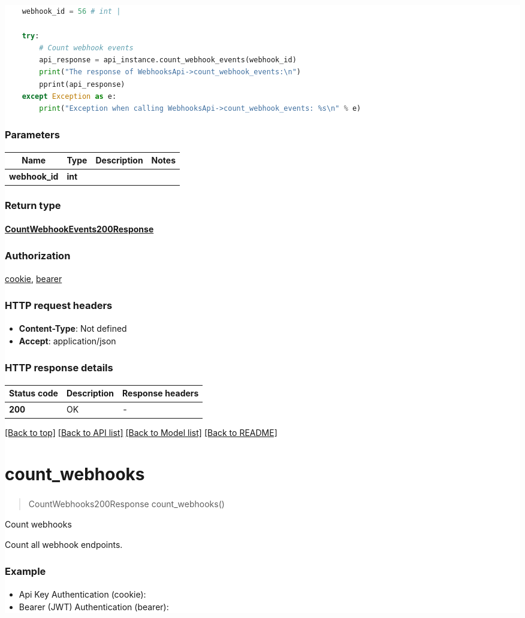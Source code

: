```python
    webhook_id = 56 # int | 

    try:
        # Count webhook events
        api_response = api_instance.count_webhook_events(webhook_id)
        print("The response of WebhooksApi->count_webhook_events:\n")
        pprint(api_response)
    except Exception as e:
        print("Exception when calling WebhooksApi->count_webhook_events: %s\n" % e)
```



### Parameters


Name | Type | Description  | Notes
------------- | ------------- | ------------- | -------------
 **webhook_id** | **int**|  | 

### Return type

[**CountWebhookEvents200Response**](CountWebhookEvents200Response.md)

### Authorization

[cookie](../README.md#cookie), [bearer](../README.md#bearer)

### HTTP request headers

 - **Content-Type**: Not defined
 - **Accept**: application/json

### HTTP response details

| Status code | Description | Response headers |
|-------------|-------------|------------------|
**200** | OK |  -  |

[[Back to top]](#) [[Back to API list]](../README.md#documentation-for-api-endpoints) [[Back to Model list]](../README.md#documentation-for-models) [[Back to README]](../README.md)

# **count_webhooks**
> CountWebhooks200Response count_webhooks()

Count webhooks

Count all webhook endpoints.

### Example

* Api Key Authentication (cookie):
* Bearer (JWT) Authentication (bearer):
